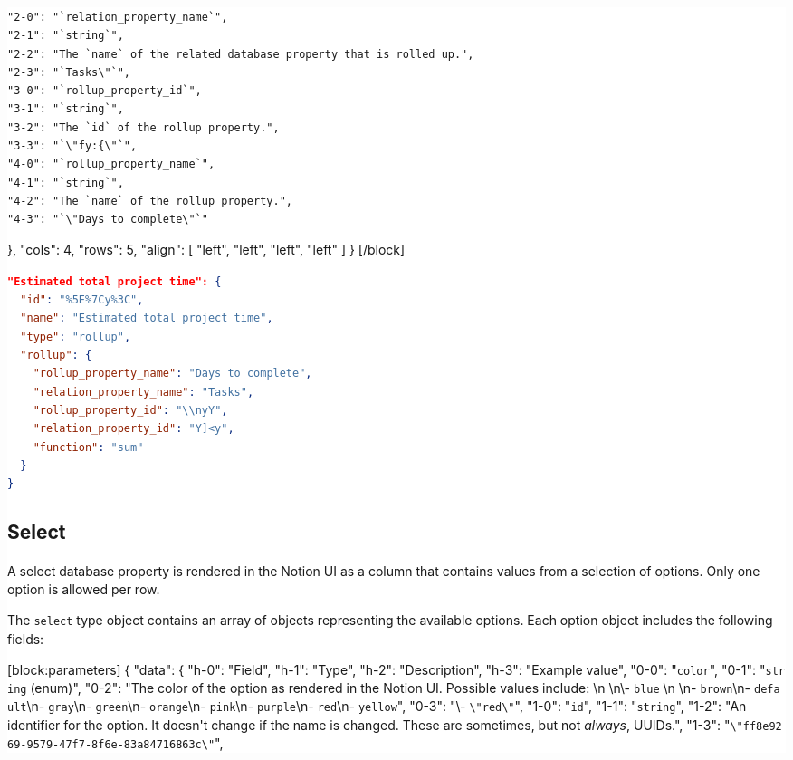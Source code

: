     "2-0": "`relation_property_name`",
    "2-1": "`string`",
    "2-2": "The `name` of the related database property that is rolled up.",
    "2-3": "`Tasks\"`",
    "3-0": "`rollup_property_id`",
    "3-1": "`string`",
    "3-2": "The `id` of the rollup property.",
    "3-3": "`\"fy:{\"`",
    "4-0": "`rollup_property_name`",
    "4-1": "`string`",
    "4-2": "The `name` of the rollup property.",
    "4-3": "`\"Days to complete\"`"
  },
  "cols": 4,
  "rows": 5,
  "align": [
    "left",
    "left",
    "left",
    "left"
  ]
}
[/block]


```json Example rollup database property object
"Estimated total project time": {
  "id": "%5E%7Cy%3C",
  "name": "Estimated total project time",
  "type": "rollup",
  "rollup": {
    "rollup_property_name": "Days to complete",
    "relation_property_name": "Tasks",
    "rollup_property_id": "\\nyY",
    "relation_property_id": "Y]<y",
    "function": "sum"
  }
}
```

## Select

A select database property is rendered in the Notion UI as a column that contains values from a selection of options. Only one option is allowed per row. 

The `select` type object contains an array of objects representing the available options. Each option object includes the following fields: 

[block:parameters]
{
  "data": {
    "h-0": "Field",
    "h-1": "Type",
    "h-2": "Description",
    "h-3": "Example value",
    "0-0": "`color`",
    "0-1": "`string` (enum)",
    "0-2": "The color of the option as rendered in the Notion UI. Possible values include:  \n  \n\\- `blue`  \n  \n- `brown`\n- `default`\n- `gray`\n- `green`\n- `orange`\n- `pink`\n- `purple`\n- `red`\n- `yellow`",
    "0-3": "\\- `\"red\"`",
    "1-0": "`id`",
    "1-1": "`string`",
    "1-2": "An identifier for the option. It doesn't change if the name is changed. These are sometimes, but not _always_, UUIDs.",
    "1-3": "`\"ff8e9269-9579-47f7-8f6e-83a84716863c\"`",